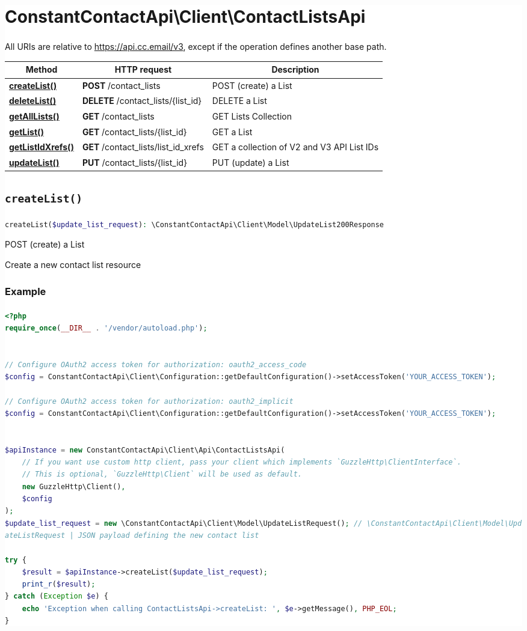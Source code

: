 # ConstantContactApi\Client\ContactListsApi

All URIs are relative to https://api.cc.email/v3, except if the operation defines another base path.

| Method | HTTP request | Description |
| ------------- | ------------- | ------------- |
| [**createList()**](ContactListsApi.md#createList) | **POST** /contact_lists | POST (create) a List |
| [**deleteList()**](ContactListsApi.md#deleteList) | **DELETE** /contact_lists/{list_id} | DELETE a List |
| [**getAllLists()**](ContactListsApi.md#getAllLists) | **GET** /contact_lists | GET Lists Collection |
| [**getList()**](ContactListsApi.md#getList) | **GET** /contact_lists/{list_id} | GET a List |
| [**getListIdXrefs()**](ContactListsApi.md#getListIdXrefs) | **GET** /contact_lists/list_id_xrefs | GET a collection of V2 and V3 API List IDs |
| [**updateList()**](ContactListsApi.md#updateList) | **PUT** /contact_lists/{list_id} | PUT (update) a List |


## `createList()`

```php
createList($update_list_request): \ConstantContactApi\Client\Model\UpdateList200Response
```

POST (create) a List

Create a new contact list resource

### Example

```php
<?php
require_once(__DIR__ . '/vendor/autoload.php');


// Configure OAuth2 access token for authorization: oauth2_access_code
$config = ConstantContactApi\Client\Configuration::getDefaultConfiguration()->setAccessToken('YOUR_ACCESS_TOKEN');

// Configure OAuth2 access token for authorization: oauth2_implicit
$config = ConstantContactApi\Client\Configuration::getDefaultConfiguration()->setAccessToken('YOUR_ACCESS_TOKEN');


$apiInstance = new ConstantContactApi\Client\Api\ContactListsApi(
    // If you want use custom http client, pass your client which implements `GuzzleHttp\ClientInterface`.
    // This is optional, `GuzzleHttp\Client` will be used as default.
    new GuzzleHttp\Client(),
    $config
);
$update_list_request = new \ConstantContactApi\Client\Model\UpdateListRequest(); // \ConstantContactApi\Client\Model\UpdateListRequest | JSON payload defining the new contact list

try {
    $result = $apiInstance->createList($update_list_request);
    print_r($result);
} catch (Exception $e) {
    echo 'Exception when calling ContactListsApi->createList: ', $e->getMessage(), PHP_EOL;
}
```
